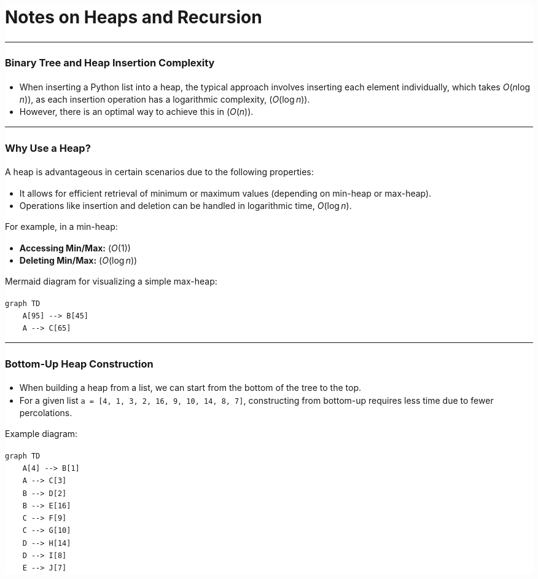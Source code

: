 # Notes on Heaps and Recursion

---

### Binary Tree and Heap Insertion Complexity

- When inserting a Python list into a heap, the typical approach involves inserting each element individually, which takes $O(n \log n))$, as each insertion operation has a logarithmic complexity, $(O(\log n))$.
- However, there is an optimal way to achieve this in $(O(n))$.

---

### Why Use a Heap?

A heap is advantageous in certain scenarios due to the following properties:

- It allows for efficient retrieval of minimum or maximum values (depending on min-heap or max-heap).
- Operations like insertion and deletion can be handled in logarithmic time, $O(\log n)$.

For example, in a min-heap:

- **Accessing Min/Max:** $(O(1))$
- **Deleting Min/Max:** $(O(\log n))$

Mermaid diagram for visualizing a simple max-heap:

```mermaid
graph TD
    A[95] --> B[45]
    A --> C[65]

```

---

### Bottom-Up Heap Construction

- When building a heap from a list, we can start from the bottom of the tree to the top.
- For a given list `a = [4, 1, 3, 2, 16, 9, 10, 14, 8, 7]`, constructing from bottom-up requires less time due to fewer percolations.

Example diagram:

```mermaid
graph TD
    A[4] --> B[1]
    A --> C[3]
    B --> D[2]
    B --> E[16]
    C --> F[9]
    C --> G[10]
    D --> H[14]
    D --> I[8]
    E --> J[7]

```
